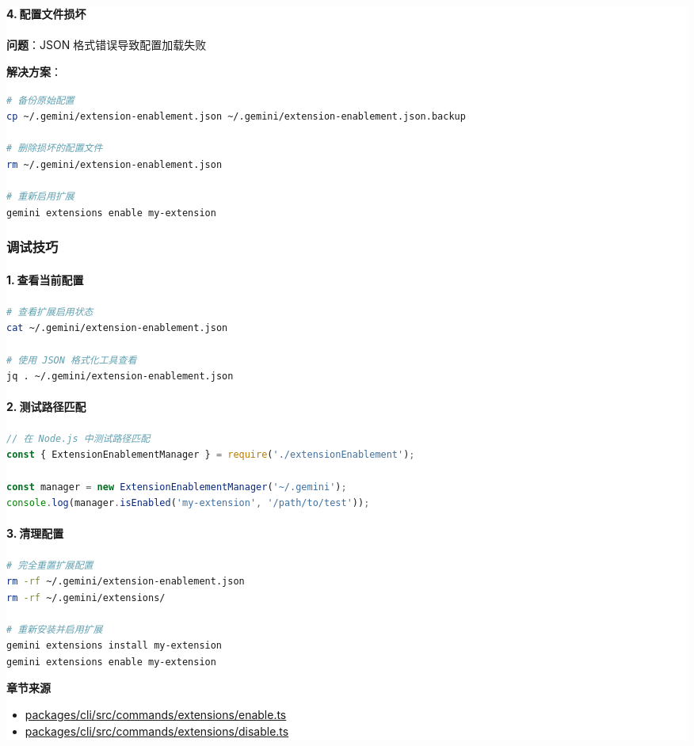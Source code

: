 #### 4. 配置文件损坏

**问题**：JSON 格式错误导致配置加载失败

**解决方案**：
```bash
# 备份原始配置
cp ~/.gemini/extension-enablement.json ~/.gemini/extension-enablement.json.backup

# 删除损坏的配置文件
rm ~/.gemini/extension-enablement.json

# 重新启用扩展
gemini extensions enable my-extension
```

### 调试技巧

#### 1. 查看当前配置

```bash
# 查看扩展启用状态
cat ~/.gemini/extension-enablement.json

# 使用 JSON 格式化工具查看
jq . ~/.gemini/extension-enablement.json
```

#### 2. 测试路径匹配

```javascript
// 在 Node.js 中测试路径匹配
const { ExtensionEnablementManager } = require('./extensionEnablement');

const manager = new ExtensionEnablementManager('~/.gemini');
console.log(manager.isEnabled('my-extension', '/path/to/test'));
```

#### 3. 清理配置

```bash
# 完全重置扩展配置
rm -rf ~/.gemini/extension-enablement.json
rm -rf ~/.gemini/extensions/

# 重新安装并启用扩展
gemini extensions install my-extension
gemini extensions enable my-extension
```

**章节来源**
- [packages/cli/src/commands/extensions/enable.ts](file://packages/cli/src/commands/extensions/enable.ts#L25-L35)
- [packages/cli/src/commands/extensions/disable.ts](file://packages/cli/src/commands/disable.ts#L20-L30)
